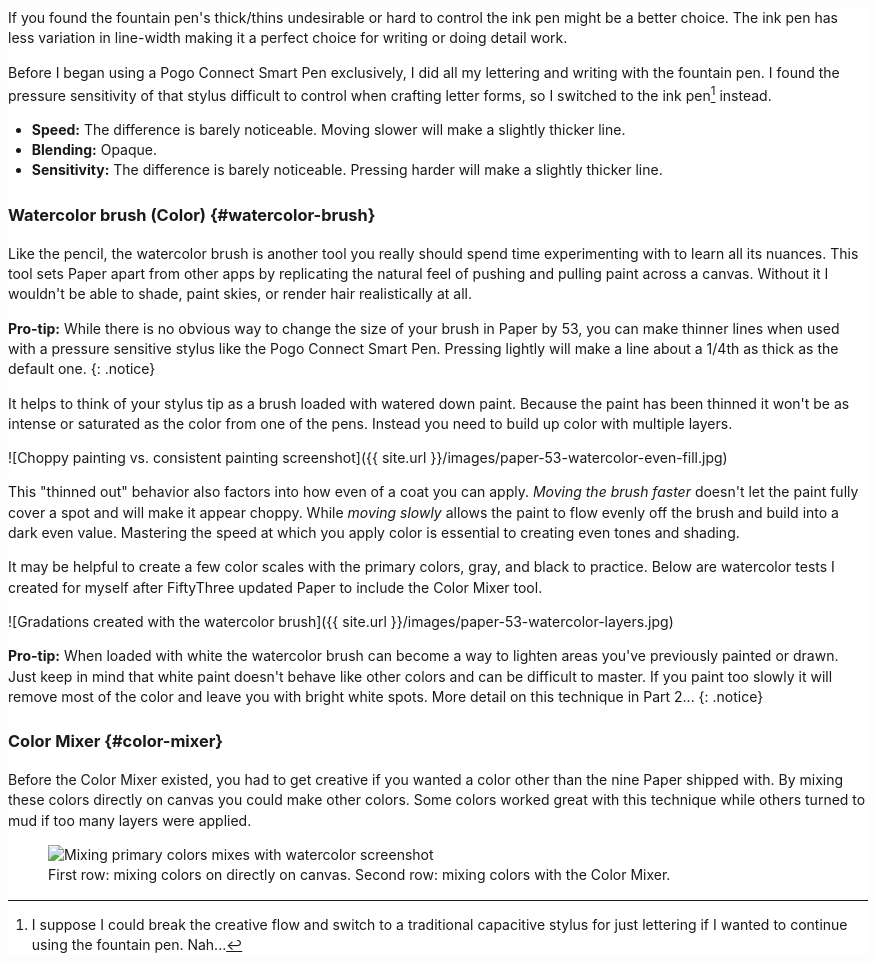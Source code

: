 If you found the fountain pen's thick/thins undesirable or hard to control the ink pen might be a better choice. The ink pen has less variation in line-width making it a perfect choice for writing or doing detail work. 

Before I began using a Pogo Connect Smart Pen exclusively, I did all my lettering and writing with the fountain pen. I found the pressure sensitivity of that stylus difficult to control when crafting letter forms, so I switched to the ink pen[^pen-lettering] instead. 

* **Speed:** The difference is barely noticeable. Moving slower will make a slightly thicker line.
* **Blending:** Opaque.
* **Sensitivity:** The difference is barely noticeable. Pressing harder will make a slightly thicker line.

### Watercolor brush (Color) {#watercolor-brush}

Like the pencil, the watercolor brush is another tool you really should spend time experimenting with to learn all its nuances. This tool sets Paper apart from other apps by replicating the natural feel of pushing and pulling paint across a canvas. Without it I wouldn't be able to shade, paint skies, or render hair realistically at all.

**Pro-tip:** While there is no obvious way to change the size of your brush in Paper by 53, you can make thinner lines when used with a pressure sensitive stylus like the Pogo Connect Smart Pen. Pressing lightly will make a line about a 1/4th as thick as the default one.
{: .notice}

It helps to think of your stylus tip as a brush loaded with watered down paint. Because the paint has been thinned it won't be as intense or saturated as the color from one of the pens. Instead you need to build up color with multiple layers.

![Choppy painting vs. consistent painting screenshot]({{ site.url }}/images/paper-53-watercolor-even-fill.jpg)

This "thinned out" behavior also factors into how even of a coat you can apply. *Moving the brush faster* doesn't let the paint fully cover a spot and will make it appear choppy. While *moving slowly* allows the paint to flow evenly off the brush and build into a dark even value. Mastering the speed at which you apply color is essential to creating even tones and shading.

It may be helpful to create a few color scales with the primary colors, gray, and black to practice. Below are watercolor tests I created for myself after FiftyThree updated Paper to include the Color Mixer tool.

![Gradations created with the watercolor brush]({{ site.url }}/images/paper-53-watercolor-layers.jpg)

**Pro-tip:** When loaded with white the watercolor brush can become a way to lighten areas you've previously painted or drawn. Just keep in mind that white paint doesn't behave like other colors and can be difficult to master. If you paint too slowly it will remove most of the color and leave you with bright white spots. More detail on this technique in Part 2...
{: .notice}

### Color Mixer {#color-mixer}

Before the Color Mixer existed, you had to get creative if you wanted a color other than the nine Paper shipped with. By mixing these colors directly on canvas you could make other colors. Some colors worked great with this technique while others turned to mud if too many layers were applied.

<figure>
	<img src="{{ site.url }}/images/paper-53-watercolor-primary-secondary.jpg" alt="Mixing primary colors mixes with watercolor screenshot">
	<figcaption>First row: mixing colors on directly on canvas. Second row: mixing colors with the Color Mixer.</figcaption>
</figure>


[^opaque]: Not transparent or translucent; impenetrable to light; notallowing light to pass through.
[^pure-color]: I define pure as matching the color selected in the mixer. Many of the tools have a hint of translucency to them and need 2-3 layers to match exactly.
[^pen-lettering]: I suppose I could break the creative flow and switch to a traditional capacitive stylus for just lettering if I wanted to continue using the fountain pen. Nah...
[^ios-zoom]: The iPad has a system wide zoom feature that allows you to enlarge the screen by 3 finger tapping it. To activate, go to **Settings** > **General**. Tap on **Accessibility** and then turn on **Zoom**.
[^rss-reader]: I like to sync all my RSS feeds with [Feedly](http://feedly.com) in a desktop browser along with their mobile apps. [Flipboard](http://flipboard.com) is also quite nice if you prefer the digital magazine approach.